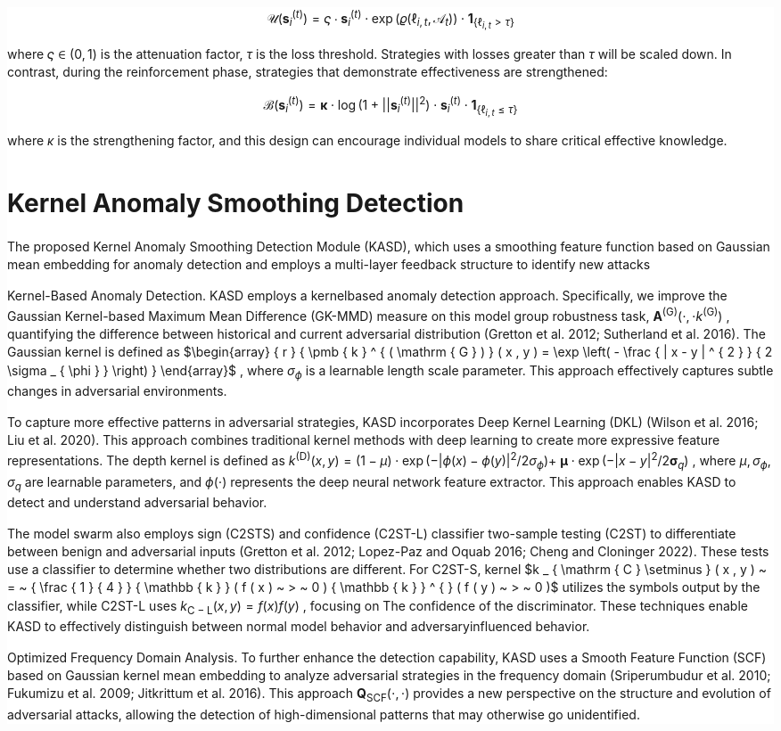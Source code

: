 $$
\mathscr { U } ( { \mathbf { s } } _ { i } ^ { ( t ) } ) = \varsigma \cdot { \mathbf { s } } _ { i } ^ { ( t ) } \cdot \exp ( \varrho ( \ell _ { i , t } , \mathcal { A } _ { t } ) ) \cdot \mathbf { 1 } _ { \{ \ell _ { i , t } > \tau \} }
$$

where $\varsigma \in ( 0 , 1 )$ is the attenuation factor, $\tau$ is the loss threshold. Strategies with losses greater than $\tau$ will be scaled down. In contrast, during the reinforcement phase, strategies that demonstrate effectiveness are strengthened:

$$
\pmb { \mathcal { B } } \left( \mathbf { s } _ { i } ^ { ( t ) } \right) = \pmb { \kappa } \cdot \log ( 1 + | | \mathbf { s } _ { i } ^ { ( t ) } | | ^ { 2 } ) \cdot \mathbf { s } _ { i } ^ { ( t ) } \cdot \mathbf { 1 } _ { \{ \ell _ { i , t } \leq \tau \} }
$$

where $\kappa$ is the strengthening factor, and this design can encourage individual models to share critical effective knowledge.

# Kernel Anomaly Smoothing Detection

The proposed Kernel Anomaly Smoothing Detection Module (KASD), which uses a smoothing feature function based on Gaussian mean embedding for anomaly detection and employs a multi-layer feedback structure to identify new attacks

Kernel-Based Anomaly Detection. KASD employs a kernelbased anomaly detection approach. Specifically, we improve the Gaussian Kernel-based Maximum Mean Difference (GK-MMD) measure on this model group robustness task, $\mathbf { A } ^ { ( \mathrm { G } ) } ( \cdot , \cdot k ^ { ( \mathrm { G } ) } )$ , quantifying the difference between historical and current adversarial distribution (Gretton et al. 2012; Sutherland et al. 2016). The Gaussian kernel is defined as $\begin{array} { r } { \pmb { k } ^ { ( \mathrm { G } ) } ( x , y ) = \exp \left( - \frac { | x - y | ^ { 2 } } { 2 \sigma _ { \phi } } \right) } \end{array}$ , where $\sigma _ { \phi }$ is a learnable length scale parameter. This approach effectively captures subtle changes in adversarial environments.

To capture more effective patterns in adversarial strategies, KASD incorporates Deep Kernel Learning (DKL) (Wilson et al. 2016; Liu et al. 2020). This approach combines traditional kernel methods with deep learning to create more expressive feature representations. The depth kernel is defined as $k ^ { \mathrm { ( D ) } } ( x , y ) = ( 1 - \mu ) \cdot \exp \left( - | \phi ( x ) - \phi ( y ) | ^ { 2 } / 2 \sigma _ { \phi } \right) +$ $\pmb { \mu } \cdot \exp \left( - | x - y | ^ { 2 } / 2 \pmb { \sigma } _ { q } \right)$ , where $\mu , \sigma _ { \phi } , \sigma _ { q }$ are learnable parameters, and $\phi ( \cdot )$ represents the deep neural network feature extractor. This approach enables KASD to detect and understand adversarial behavior.

The model swarm also employs sign (C2STS) and confidence (C2ST-L) classifier two-sample testing (C2ST) to differentiate between benign and adversarial inputs (Gretton et al. 2012; Lopez-Paz and Oquab 2016; Cheng and Cloninger 2022). These tests use a classifier to determine whether two distributions are different. For C2ST-S, kernel $k _ { \mathrm { C } \setminus } ( x , y ) ~ = ~ { \frac { 1 } { 4 } }  { \mathbb { k } } ( f ( x ) ~ > ~ 0 )  { \mathbb { k } } ^ { } ( f ( y ) ~ > ~ 0 )$ utilizes the symbols output by the classifier, while C2ST-L uses $k _ { \mathrm { C - L } } ( x , y ) = f ( x ) f ( y )$ , focusing on The confidence of the discriminator. These techniques enable KASD to effectively distinguish between normal model behavior and adversaryinfluenced behavior.

Optimized Frequency Domain Analysis. To further enhance the detection capability, KASD uses a Smooth Feature Function (SCF) based on Gaussian kernel mean embedding to analyze adversarial strategies in the frequency domain (Sriperumbudur et al. 2010; Fukumizu et al. 2009; Jitkrittum et al. 2016). This approach $\mathbf { Q } _ { \mathrm { S C F } } ( \cdot , \cdot )$ provides a new perspective on the structure and evolution of adversarial attacks, allowing the detection of high-dimensional patterns that may otherwise go unidentified.
